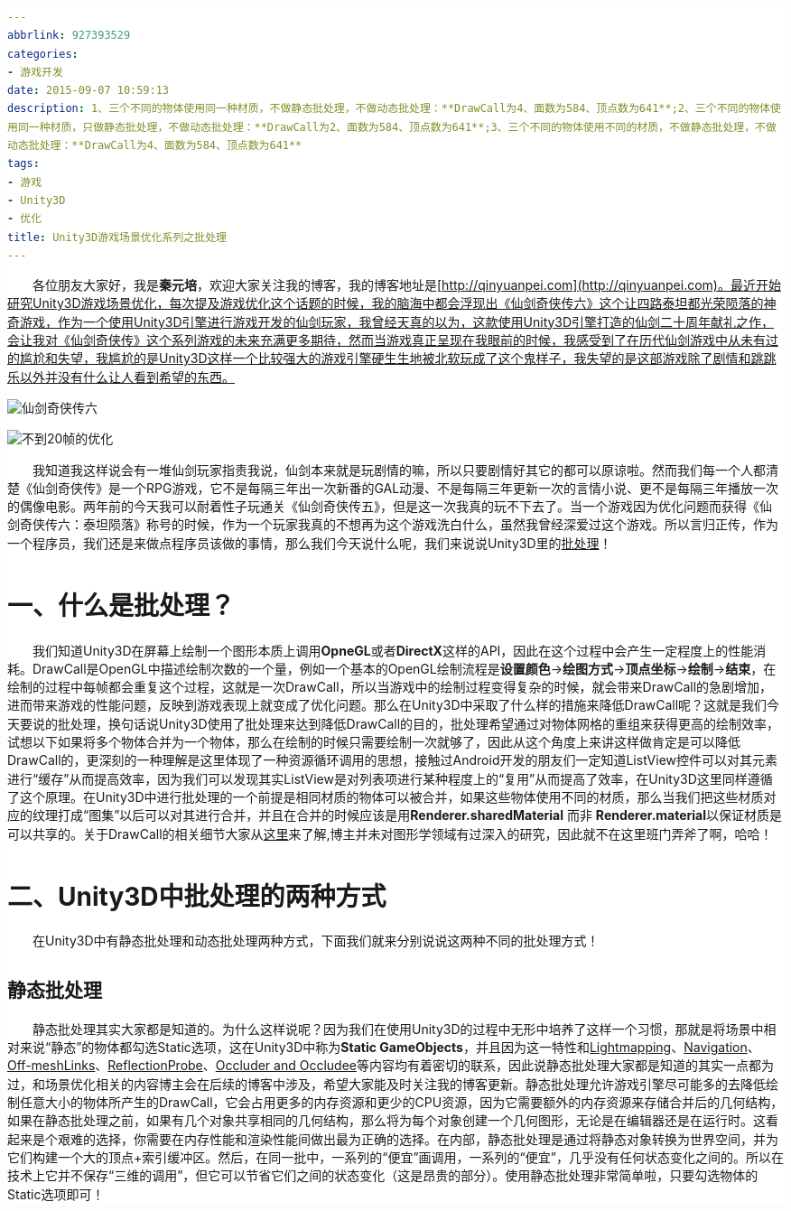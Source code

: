 ```yaml
---
abbrlink: 927393529
categories:
- 游戏开发
date: 2015-09-07 10:59:13
description: 1、三个不同的物体使用同一种材质，不做静态批处理，不做动态批处理：**DrawCall为4、面数为584、顶点数为641**;2、三个不同的物体使用同一种材质，只做静态批处理，不做动态批处理：**DrawCall为2、面数为584、顶点数为641**;3、三个不同的物体使用不同的材质，不做静态批处理，不做动态批处理：**DrawCall为4、面数为584、顶点数为641**
tags:
- 游戏
- Unity3D
- 优化
title: Unity3D游戏场景优化系列之批处理
---
```


&emsp;&emsp;各位朋友大家好，我是**秦元培**，欢迎大家关注我的博客，我的博客地址是[http://qinyuanpei.com](http://qinyuanpei.com)。最近开始研究Unity3D游戏场景优化，每次提及游戏优化这个话题的时候，我的脑海中都会浮现出《仙剑奇侠传六》这个让四路泰坦都光荣陨落的神奇游戏，作为一个使用Unity3D引擎进行游戏开发的仙剑玩家，我曾经天真的以为，这款使用Unity3D引擎打造的仙剑二十周年献礼之作，会让我对《仙剑奇侠传》这个系列游戏的未来充满更多期待，然而当游戏真正呈现在我眼前的时候，我感受到了在历代仙剑游戏中从未有过的尴尬和失望，我尴尬的是Unity3D这样一个比较强大的游戏引擎硬生生地被北软玩成了这个鬼样子，我失望的是这部游戏除了剧情和跳跳乐以外并没有什么让人看到希望的东西。



![仙剑奇侠传六](https://ww1.sinaimg.cn/large/None.jpg)

![不到20帧的优化](https://ww1.sinaimg.cn/large/None.jpg)

&emsp;&emsp;我知道我这样说会有一堆仙剑玩家指责我说，仙剑本来就是玩剧情的嘛，所以只要剧情好其它的都可以原谅啦。然而我们每一个人都清楚《仙剑奇侠传》是一个RPG游戏，它不是每隔三年出一次新番的GAL动漫、不是每隔三年更新一次的言情小说、更不是每隔三年播放一次的偶像电影。两年前的今天我可以耐着性子玩通关《仙剑奇侠传五》，但是这一次我真的玩不下去了。当一个游戏因为优化问题而获得《仙剑奇侠传六：泰坦陨落》称号的时候，作为一个玩家我真的不想再为这个游戏洗白什么，虽然我曾经深爱过这个游戏。所以言归正传，作为一个程序员，我们还是来做点程序员该做的事情，那么我们今天说什么呢，我们来说说Unity3D里的[批处理](http://docs.unity3d.com/Manual/DrawCallBatching.html)！

# 一、什么是批处理？
&emsp;&emsp;我们知道Unity3D在屏幕上绘制一个图形本质上调用**OpneGL**或者**DirectX**这样的API，因此在这个过程中会产生一定程度上的性能消耗。DrawCall是OpenGL中描述绘制次数的一个量，例如一个基本的OpenGL绘制流程是**设置颜色**->**绘图方式**->**顶点坐标**->**绘制**->**结束**，在绘制的过程中每帧都会重复这个过程，这就是一次DrawCall，所以当游戏中的绘制过程变得复杂的时候，就会带来DrawCall的急剧增加，进而带来游戏的性能问题，反映到游戏表现上就变成了优化问题。那么在Unity3D中采取了什么样的措施来降低DrawCall呢？这就是我们今天要说的批处理，换句话说Unity3D使用了批处理来达到降低DrawCall的目的，批处理希望通过对物体网格的重组来获得更高的绘制效率，试想以下如果将多个物体合并为一个物体，那么在绘制的时候只需要绘制一次就够了，因此从这个角度上来讲这样做肯定是可以降低DrawCall的，更深刻的一种理解是这里体现了一种资源循环调用的思想，接触过Android开发的朋友们一定知道ListView控件可以对其元素进行“缓存”从而提高效率，因为我们可以发现其实ListView是对列表项进行某种程度上的“复用”从而提高了效率，在Unity3D这里同样遵循了这个原理。在Unity3D中进行批处理的一个前提是相同材质的物体可以被合并，如果这些物体使用不同的材质，那么当我们把这些材质对应的纹理打成“图集”以后可以对其进行合并，并且在合并的时候应该是用**Renderer.sharedMaterial** 而非 **Renderer.material**以保证材质是可以共享的。关于DrawCall的相关细节大家从[这里](http://www.zhihu.com/question/29730328)来了解,博主并未对图形学领域有过深入的研究，因此就不在这里班门弄斧了啊，哈哈！

# 二、Unity3D中批处理的两种方式
&emsp;&emsp;在Unity3D中有静态批处理和动态批处理两种方式，下面我们就来分别说说这两种不同的批处理方式！
## **静态批处理**
&emsp;&emsp;静态批处理其实大家都是知道的。为什么这样说呢？因为我们在使用Unity3D的过程中无形中培养了这样一个习惯，那就是将场景中相对来说“静态”的物体都勾选Static选项，这在Unity3D中称为**Static GameObjects**，并且因为这一特性和[Lightmapping](http://docs.unity3d.com/Manual/GIIntro.html)、[Navigation](http://docs.unity3d.com/Manual/Navigation.html)、[Off-meshLinks](http://docs.unity3d.com/Manual/class-OffMeshLink.html)、[ReflectionProbe](http://docs.unity3d.com/Manual/class-ReflectionProbe.html)、[Occluder and Occludee](http://docs.unity3d.com/Manual/OcclusionCulling.html)等内容均有着密切的联系，因此说静态批处理大家都是知道的其实一点都为过，和场景优化相关的内容博主会在后续的博客中涉及，希望大家能及时关注我的博客更新。静态批处理允许游戏引擎尽可能多的去降低绘制任意大小的物体所产生的DrawCall，它会占用更多的内存资源和更少的CPU资源，因为它需要额外的内存资源来存储合并后的几何结构，如果在静态批处理之前，如果有几个对象共享相同的几何结构，那么将为每个对象创建一个几何图形，无论是在编辑器还是在运行时。这看起来是个艰难的选择，你需要在内存性能和渲染性能间做出最为正确的选择。在内部，静态批处理是通过将静态对象转换为世界空间，并为它们构建一个大的顶点+索引缓冲区。然后，在同一批中，一系列的“便宜”画调用，一系列的“便宜”，几乎没有任何状态变化之间的。所以在技术上它并不保存“三维的调用”，但它可以节省它们之间的状态变化（这是昂贵的部分）。使用静态批处理非常简单啦，只要勾选物体的Static选项即可！
